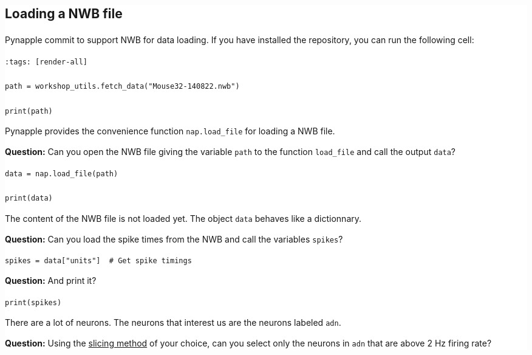 
## Loading a NWB file

<div class="render-all">

Pynapple commit to support NWB for data loading. 
If you have installed the repository, you can run the following cell:

</div>

```{code-cell} ipython3
:tags: [render-all]

path = workshop_utils.fetch_data("Mouse32-140822.nwb")

print(path)
```

<div class="render-all">

Pynapple provides the convenience function `nap.load_file` for loading a NWB file.

**Question:** Can you open the NWB file giving the variable `path` to the function `load_file` and call the output `data`?

</div>

```{code-cell} ipython3
data = nap.load_file(path)

print(data)
```

<div class="render-all">

The content of the NWB file is not loaded yet. The object `data` behaves like a dictionnary.

**Question:** Can you load the spike times from the NWB and call the variables `spikes`?

</div>

```{code-cell} ipython3
spikes = data["units"]  # Get spike timings
```

<div class="render-all">

**Question:** And print it?
</div>

```{code-cell} ipython3
print(spikes)
```

<div class="render-all">

There are a lot of neurons. The neurons that interest us are the neurons labeled `adn`. 

**Question:** Using the [slicing method](https://pynapple.org/user_guide/03_metadata.html#using-metadata-to-slice-objects) of your choice, can you select only the neurons in `adn` that are above 2 Hz firing rate?
